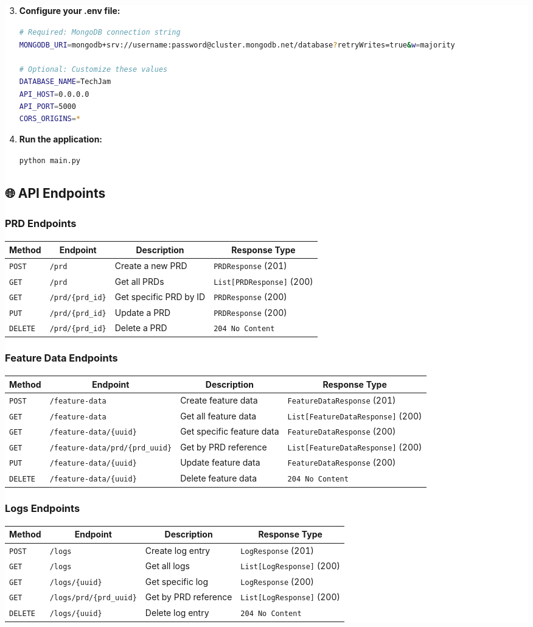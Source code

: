 3. **Configure your .env file:**
   ```bash
   # Required: MongoDB connection string
   MONGODB_URI=mongodb+srv://username:password@cluster.mongodb.net/database?retryWrites=true&w=majority
   
   # Optional: Customize these values
   DATABASE_NAME=TechJam
   API_HOST=0.0.0.0
   API_PORT=5000
   CORS_ORIGINS=*
   ```

4. **Run the application:**
   ```bash
   python main.py
   ```

## 🌐 API Endpoints

### PRD Endpoints

| Method | Endpoint | Description | Response Type |
|--------|----------|-------------|---------------|
| `POST` | `/prd` | Create a new PRD | `PRDResponse` (201) |
| `GET` | `/prd` | Get all PRDs | `List[PRDResponse]` (200) |
| `GET` | `/prd/{prd_id}` | Get specific PRD by ID | `PRDResponse` (200) |
| `PUT` | `/prd/{prd_id}` | Update a PRD | `PRDResponse` (200) |
| `DELETE` | `/prd/{prd_id}` | Delete a PRD | `204 No Content` |

### Feature Data Endpoints

| Method | Endpoint | Description | Response Type |
|--------|----------|-------------|---------------|
| `POST` | `/feature-data` | Create feature data | `FeatureDataResponse` (201) |
| `GET` | `/feature-data` | Get all feature data | `List[FeatureDataResponse]` (200) |
| `GET` | `/feature-data/{uuid}` | Get specific feature data | `FeatureDataResponse` (200) |
| `GET` | `/feature-data/prd/{prd_uuid}` | Get by PRD reference | `List[FeatureDataResponse]` (200) |
| `PUT` | `/feature-data/{uuid}` | Update feature data | `FeatureDataResponse` (200) |
| `DELETE` | `/feature-data/{uuid}` | Delete feature data | `204 No Content` |

### Logs Endpoints

| Method | Endpoint | Description | Response Type |
|--------|----------|-------------|---------------|
| `POST` | `/logs` | Create log entry | `LogResponse` (201) |
| `GET` | `/logs` | Get all logs | `List[LogResponse]` (200) |
| `GET` | `/logs/{uuid}` | Get specific log | `LogResponse` (200) |
| `GET` | `/logs/prd/{prd_uuid}` | Get by PRD reference | `List[LogResponse]` (200) |
| `DELETE` | `/logs/{uuid}` | Delete log entry | `204 No Content` |
